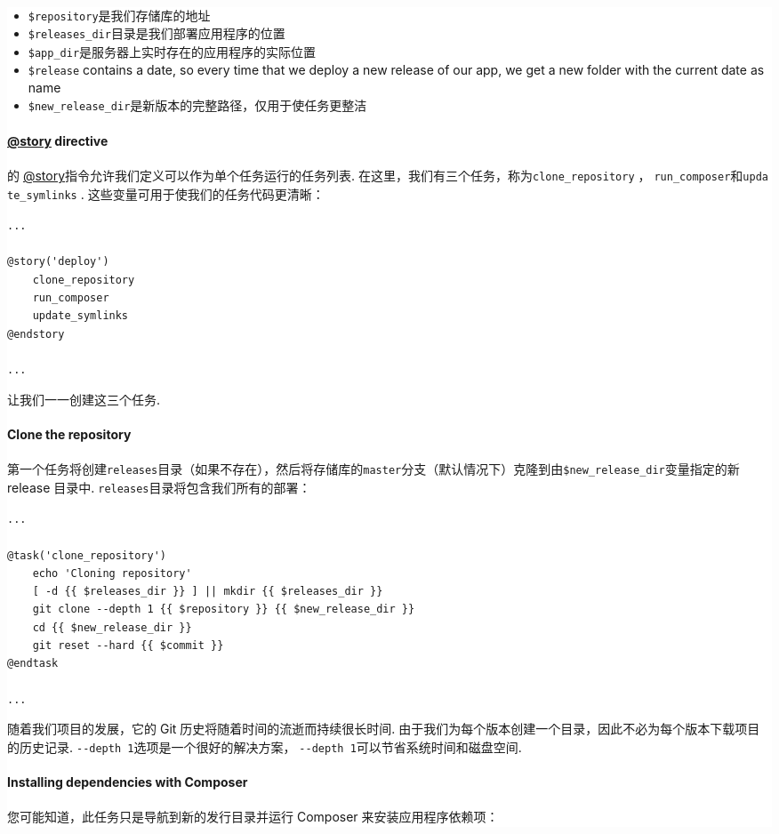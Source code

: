 *   `$repository`是我们存储库的地址
*   `$releases_dir`目录是我们部署应用程序的位置
*   `$app_dir`是服务器上实时存在的应用程序的实际位置
*   `$release` contains a date, so every time that we deploy a new release of our app, we get a new folder with the current date as name
*   `$new_release_dir`是新版本的完整路径，仅用于使任务更整洁

#### [@story](https://gitlab.com/story) directive[](#story-directive "Permalink")

的 [](https://s0laravel0com.icopy.site/docs/master/envoy/)[@story](https://gitlab.com/story)指令允许我们定义可以作为单个任务运行的任务列表. 在这里，我们有三个任务，称为`clone_repository` ， `run_composer`和`update_symlinks` . 这些变量可用于使我们的任务代码更清晰：

```
...

@story('deploy')
    clone_repository
    run_composer
    update_symlinks
@endstory

... 
```

让我们一一创建这三个任务.

#### Clone the repository[](#clone-the-repository "Permalink")

第一个任务将创建`releases`目录（如果不存在），然后将存储库的`master`分支（默认情况下）克隆到由`$new_release_dir`变量指定的新 release 目录中. `releases`目录将包含我们所有的部署：

```
...

@task('clone_repository')
    echo 'Cloning repository'
    [ -d {{ $releases_dir }} ] || mkdir {{ $releases_dir }}
    git clone --depth 1 {{ $repository }} {{ $new_release_dir }}
    cd {{ $new_release_dir }}
    git reset --hard {{ $commit }}
@endtask

... 
```

随着我们项目的发展，它的 Git 历史将随着时间的流逝而持续很长时间. 由于我们为每个版本创建一个目录，因此不必为每个版本下载项目的历史记录. `--depth 1`选项是一个很好的解决方案， `--depth 1`可以节省系统时间和磁盘空间.

#### Installing dependencies with Composer[](#installing-dependencies-with-composer "Permalink")

您可能知道，此任务只是导航到新的发行目录并运行 Composer 来安装应用程序依赖项：
